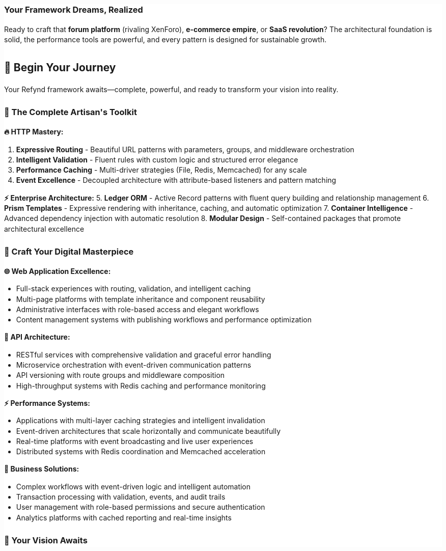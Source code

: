 ### **Your Framework Dreams, Realized**
Ready to craft that **forum platform** (rivaling XenForo), **e-commerce empire**, or **SaaS revolution**? The architectural foundation is solid, the performance tools are powerful, and every pattern is designed for sustainable growth.

## 🚀 Begin Your Journey

Your Refynd framework awaits—complete, powerful, and ready to transform your vision into reality.

### **🌟 The Complete Artisan's Toolkit**

**🔥 HTTP Mastery:**
1. **Expressive Routing** - Beautiful URL patterns with parameters, groups, and middleware orchestration
2. **Intelligent Validation** - Fluent rules with custom logic and structured error elegance  
3. **Performance Caching** - Multi-driver strategies (File, Redis, Memcached) for any scale
4. **Event Excellence** - Decoupled architecture with attribute-based listeners and pattern matching

**⚡ Enterprise Architecture:**
5. **Ledger ORM** - Active Record patterns with fluent query building and relationship management
6. **Prism Templates** - Expressive rendering with inheritance, caching, and automatic optimization
7. **Container Intelligence** - Advanced dependency injection with automatic resolution
8. **Modular Design** - Self-contained packages that promote architectural excellence

### **🎯 Craft Your Digital Masterpiece**

**🌐 Web Application Excellence:**
- Full-stack experiences with routing, validation, and intelligent caching
- Multi-page platforms with template inheritance and component reusability
- Administrative interfaces with role-based access and elegant workflows
- Content management systems with publishing workflows and performance optimization

**🔌 API Architecture:**
- RESTful services with comprehensive validation and graceful error handling
- Microservice orchestration with event-driven communication patterns
- API versioning with route groups and middleware composition
- High-throughput systems with Redis caching and performance monitoring

**⚡ Performance Systems:**
- Applications with multi-layer caching strategies and intelligent invalidation
- Event-driven architectures that scale horizontally and communicate beautifully
- Real-time platforms with event broadcasting and live user experiences
- Distributed systems with Redis coordination and Memcached acceleration

**🏢 Business Solutions:**
- Complex workflows with event-driven logic and intelligent automation
- Transaction processing with validation, events, and audit trails
- User management with role-based permissions and secure authentication
- Analytics platforms with cached reporting and real-time insights

### **🎪 Your Vision Awaits**
